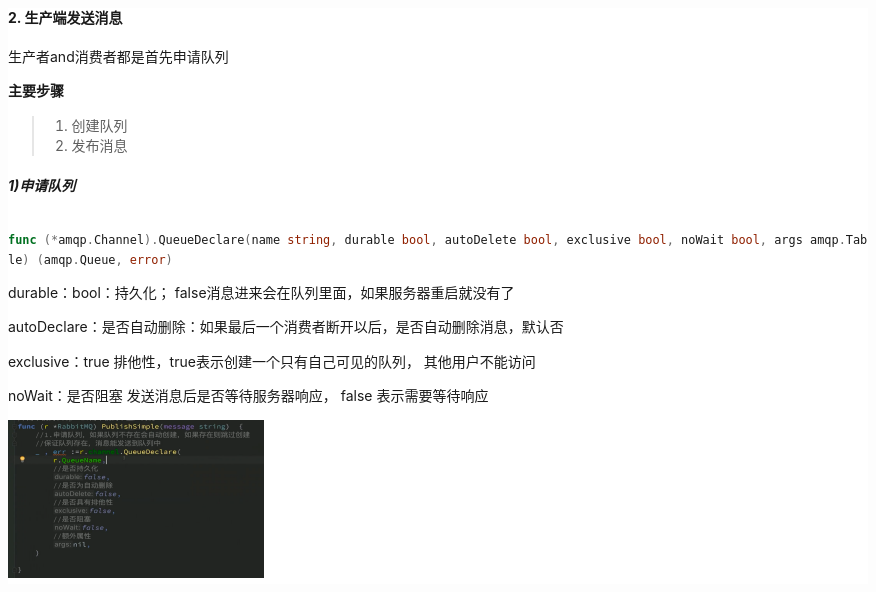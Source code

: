 #### 2. 生产端发送消息

生产者and消费者都是首先申请队列



**主要步骤**

> 1. 创建队列
> 2. 发布消息



###### **1)申请队列**

```go
func (*amqp.Channel).QueueDeclare(name string, durable bool, autoDelete bool, exclusive bool, noWait bool, args amqp.Table) (amqp.Queue, error)
```

durable：bool：持久化； false消息进来会在队列里面，如果服务器重启就没有了

autoDeclare：是否自动删除：如果最后一个消费者断开以后，是否自动删除消息，默认否

exclusive：true 排他性，true表示创建一个只有自己可见的队列， 其他用户不能访问

noWait：是否阻塞 发送消息后是否等待服务器响应， false 表示需要等待响应



<img src="pic/%E5%B7%A5%E4%BD%9C%E6%A8%A1%E5%BC%8F.assets/image-20220803161313106.png" alt="image-20220803161313106" style="zoom: 25%;" />
